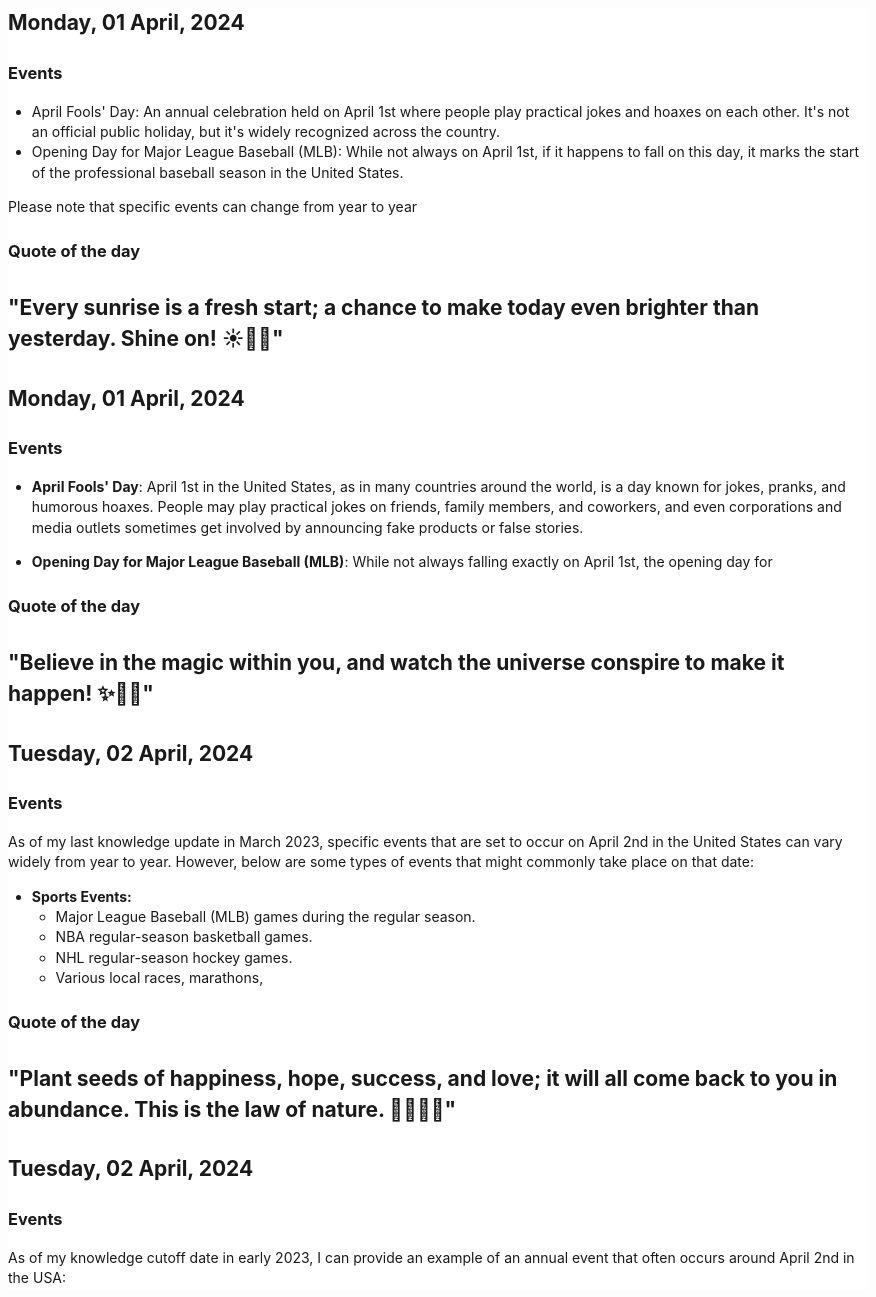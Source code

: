 ## Monday, 01 April, 2024
### Events
- April Fools' Day: An annual celebration held on April 1st where people play practical jokes and hoaxes on each other. It's not an official public holiday, but it's widely recognized across the country.
- Opening Day for Major League Baseball (MLB): While not always on April 1st, if it happens to fall on this day, it marks the start of the professional baseball season in the United States.
  
Please note that specific events can change from year to year
### Quote of the day
"Every sunrise is a fresh start; a chance to make today even brighter than yesterday. Shine on! ☀️🌟✨"
-----
## Monday, 01 April, 2024
### Events
- **April Fools' Day**: April 1st in the United States, as in many countries around the world, is a day known for jokes, pranks, and humorous hoaxes. People may play practical jokes on friends, family members, and coworkers, and even corporations and media outlets sometimes get involved by announcing fake products or false stories.
  
- **Opening Day for Major League Baseball (MLB)**: While not always falling exactly on April 1st, the opening day for
### Quote of the day
"Believe in the magic within you, and watch the universe conspire to make it happen! ✨🌟💫"
-----
## Tuesday, 02 April, 2024
### Events
As of my last knowledge update in March 2023, specific events that are set to occur on April 2nd in the United States can vary widely from year to year. However, below are some types of events that might commonly take place on that date:

- **Sports Events:**
  - Major League Baseball (MLB) games during the regular season.
  - NBA regular-season basketball games.
  - NHL regular-season hockey games.
  - Various local races, marathons,
### Quote of the day
"Plant seeds of happiness, hope, success, and love; it will all come back to you in abundance. This is the law of nature. 🌱✨💖🌟"
-----
## Tuesday, 02 April, 2024
### Events
As of my knowledge cutoff date in early 2023, I can provide an example of an annual event that often occurs around April 2nd in the USA:
